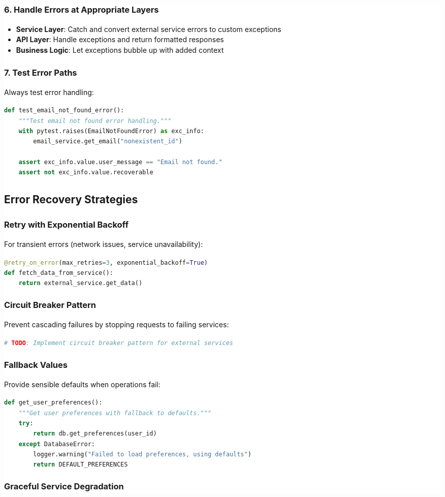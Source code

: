### 6. Handle Errors at Appropriate Layers

- **Service Layer**: Catch and convert external service errors to custom exceptions
- **API Layer**: Handle exceptions and return formatted responses
- **Business Logic**: Let exceptions bubble up with added context

### 7. Test Error Paths

Always test error handling:

```python
def test_email_not_found_error():
    """Test email not found error handling."""
    with pytest.raises(EmailNotFoundError) as exc_info:
        email_service.get_email("nonexistent_id")
    
    assert exc_info.value.user_message == "Email not found."
    assert not exc_info.value.recoverable
```

## Error Recovery Strategies

### Retry with Exponential Backoff

For transient errors (network issues, service unavailability):

```python
@retry_on_error(max_retries=3, exponential_backoff=True)
def fetch_data_from_service():
    return external_service.get_data()
```

### Circuit Breaker Pattern

Prevent cascading failures by stopping requests to failing services:

```python
# TODO: Implement circuit breaker pattern for external services
```

### Fallback Values

Provide sensible defaults when operations fail:

```python
def get_user_preferences():
    """Get user preferences with fallback to defaults."""
    try:
        return db.get_preferences(user_id)
    except DatabaseError:
        logger.warning("Failed to load preferences, using defaults")
        return DEFAULT_PREFERENCES
```

### Graceful Service Degradation
